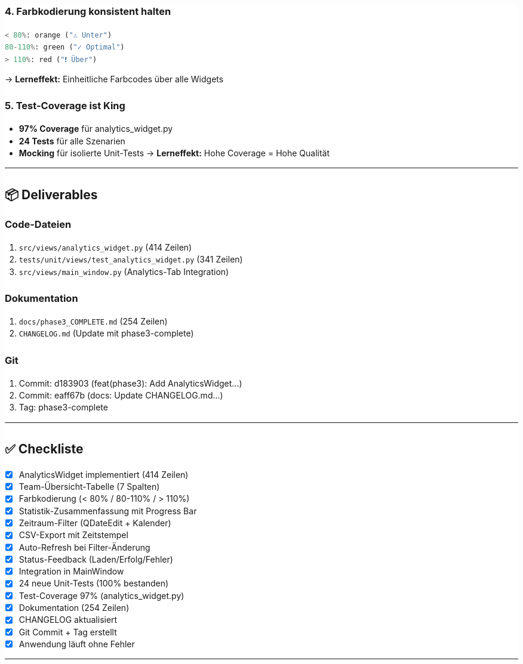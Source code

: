 ### 4. Farbkodierung konsistent halten
```python
< 80%: orange ("⚠️ Unter")
80-110%: green ("✓ Optimal")
> 110%: red ("❗ Über")
```
→ **Lerneffekt:** Einheitliche Farbcodes über alle Widgets

### 5. Test-Coverage ist King
- **97% Coverage** für analytics_widget.py
- **24 Tests** für alle Szenarien
- **Mocking** für isolierte Unit-Tests
→ **Lerneffekt:** Hohe Coverage = Hohe Qualität

---

## 📦 Deliverables

### Code-Dateien
1. `src/views/analytics_widget.py` (414 Zeilen)
2. `tests/unit/views/test_analytics_widget.py` (341 Zeilen)
3. `src/views/main_window.py` (Analytics-Tab Integration)

### Dokumentation
1. `docs/phase3_COMPLETE.md` (254 Zeilen)
2. `CHANGELOG.md` (Update mit phase3-complete)

### Git
1. Commit: d183903 (feat(phase3): Add AnalyticsWidget...)
2. Commit: eaff67b (docs: Update CHANGELOG.md...)
3. Tag: phase3-complete

---

## ✅ Checkliste

- [x] AnalyticsWidget implementiert (414 Zeilen)
- [x] Team-Übersicht-Tabelle (7 Spalten)
- [x] Farbkodierung (< 80% / 80-110% / > 110%)
- [x] Statistik-Zusammenfassung mit Progress Bar
- [x] Zeitraum-Filter (QDateEdit + Kalender)
- [x] CSV-Export mit Zeitstempel
- [x] Auto-Refresh bei Filter-Änderung
- [x] Status-Feedback (Laden/Erfolg/Fehler)
- [x] Integration in MainWindow
- [x] 24 neue Unit-Tests (100% bestanden)
- [x] Test-Coverage 97% (analytics_widget.py)
- [x] Dokumentation (254 Zeilen)
- [x] CHANGELOG aktualisiert
- [x] Git Commit + Tag erstellt
- [x] Anwendung läuft ohne Fehler

---